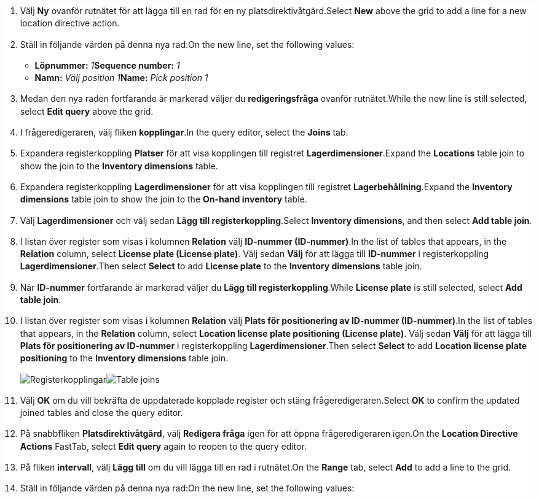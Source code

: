 1. <span data-ttu-id="c84a9-140">Välj **Ny** ovanför rutnätet för att lägga till en rad för en ny platsdirektivåtgärd.</span><span class="sxs-lookup"><span data-stu-id="c84a9-140">Select **New** above the grid to add a line for a new location directive action.</span></span>
1. <span data-ttu-id="c84a9-141">Ställ in följande värden på denna nya rad:</span><span class="sxs-lookup"><span data-stu-id="c84a9-141">On the new line, set the following values:</span></span>

    - <span data-ttu-id="c84a9-142">**Löpnummer:** *1*</span><span class="sxs-lookup"><span data-stu-id="c84a9-142">**Sequence number:** *1*</span></span>
    - <span data-ttu-id="c84a9-143">**Namn:** *Välj position 1*</span><span class="sxs-lookup"><span data-stu-id="c84a9-143">**Name:** *Pick position 1*</span></span>

1. <span data-ttu-id="c84a9-144">Medan den nya raden fortfarande är markerad väljer du **redigeringsfråga** ovanför rutnätet.</span><span class="sxs-lookup"><span data-stu-id="c84a9-144">While the new line is still selected, select **Edit query** above the grid.</span></span>
1. <span data-ttu-id="c84a9-145">I frågeredigeraren, välj fliken **kopplingar**.</span><span class="sxs-lookup"><span data-stu-id="c84a9-145">In the query editor, select the **Joins** tab.</span></span>
1. <span data-ttu-id="c84a9-146">Expandera registerkoppling **Platser** för att visa kopplingen till registret **Lagerdimensioner**.</span><span class="sxs-lookup"><span data-stu-id="c84a9-146">Expand the **Locations** table join to show the join to the **Inventory dimensions** table.</span></span>
1. <span data-ttu-id="c84a9-147">Expandera registerkoppling **Lagerdimensioner** för att visa kopplingen till registret **Lagerbehållning**.</span><span class="sxs-lookup"><span data-stu-id="c84a9-147">Expand the **Inventory dimensions** table join to show the join to the **On-hand inventory** table.</span></span>
1. <span data-ttu-id="c84a9-148">Välj **Lagerdimensioner** och välj sedan **Lägg till registerkoppling**.</span><span class="sxs-lookup"><span data-stu-id="c84a9-148">Select **Inventory dimensions**, and then select **Add table join**.</span></span>
1. <span data-ttu-id="c84a9-149">I listan över register som visas i kolumnen **Relation** välj **ID-nummer (ID-nummer)**.</span><span class="sxs-lookup"><span data-stu-id="c84a9-149">In the list of tables that appears, in the **Relation** column, select **License plate (License plate)**.</span></span> <span data-ttu-id="c84a9-150">Välj sedan **Välj** för att lägga till **ID-nummer** i registerkoppling **Lagerdimensioner**.</span><span class="sxs-lookup"><span data-stu-id="c84a9-150">Then select **Select** to add **License plate** to the **Inventory dimensions** table join.</span></span>
1. <span data-ttu-id="c84a9-151">När **ID-nummer** fortfarande är markerad väljer du **Lägg till registerkoppling**.</span><span class="sxs-lookup"><span data-stu-id="c84a9-151">While **License plate** is still selected, select **Add table join**.</span></span>
1. <span data-ttu-id="c84a9-152">I listan över register som visas i kolumnen **Relation** välj **Plats för positionering av ID-nummer (ID-nummer)**.</span><span class="sxs-lookup"><span data-stu-id="c84a9-152">In the list of tables that appears, in the **Relation** column, select **Location license plate positioning (License plate)**.</span></span> <span data-ttu-id="c84a9-153">Välj sedan **Välj** för att lägga till **Plats för positionering av ID-nummer** i registerkoppling **Lagerdimensioner**.</span><span class="sxs-lookup"><span data-stu-id="c84a9-153">Then select **Select** to add **Location license plate positioning** to the **Inventory dimensions** table join.</span></span>

    <span data-ttu-id="c84a9-154">![Registerkopplingar](media/LpTableJoin.png "Registerkopplingar")</span><span class="sxs-lookup"><span data-stu-id="c84a9-154">![Table joins](media/LpTableJoin.png "Table joins")</span></span>

1. <span data-ttu-id="c84a9-155">Välj **OK** om du vill bekräfta de uppdaterade kopplade register och stäng frågeredigeraren.</span><span class="sxs-lookup"><span data-stu-id="c84a9-155">Select **OK** to confirm the updated joined tables and close the query editor.</span></span>
1. <span data-ttu-id="c84a9-156">På snabbfliken **Platsdirektivåtgärd**, välj **Redigera fråga** igen för att öppna frågeredigeraren igen.</span><span class="sxs-lookup"><span data-stu-id="c84a9-156">On the **Location Directive Actions** FastTab, select **Edit query** again to reopen to the query editor.</span></span>
1. <span data-ttu-id="c84a9-157">På fliken **intervall**, välj **Lägg till** om du vill lägga till en rad i rutnätet.</span><span class="sxs-lookup"><span data-stu-id="c84a9-157">On the **Range** tab, select **Add** to add a line to the grid.</span></span>
1. <span data-ttu-id="c84a9-158">Ställ in följande värden på denna nya rad:</span><span class="sxs-lookup"><span data-stu-id="c84a9-158">On the new line, set the following values:</span></span>

